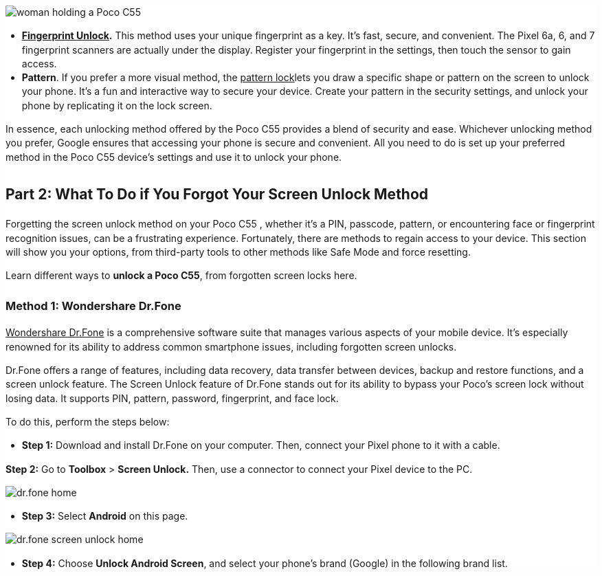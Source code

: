 ![woman holding a Poco C55  ](https://images.wondershare.com/drfone/article/2024/01/google-pixel-7-unlock-02.jpg)

- [**<u><b>Fingerprint Unlock</b></u>**](https://drfone.wondershare.com/google-frp-unlock/google-pixel-frp-bypass.html)**.** This method uses your unique fingerprint as a key. It’s fast, secure, and convenient. The Pixel 6a, 6, and 7 fingerprint scanners are actually under the display. Register your fingerprint in the settings, then touch the sensor to gain access.
- **Pattern**. If you prefer a more visual method, the [<u>pattern lock</u>](https://drfone.wondershare.com/unlock/mi-pattern-lock.html)lets you draw a specific shape or pattern on the screen to unlock your phone. It’s a fun and interactive way to secure your device. Create your pattern in the security settings, and unlock your phone by replicating it on the lock screen.

In essence, each unlocking method offered by the Poco C55  provides a blend of security and ease. Whichever unlocking method you prefer, Google ensures that accessing your phone is secure and convenient. All you need to do is set up your preferred method in the Poco C55 device’s settings and use it to unlock your phone.

## Part 2: What To Do if You Forgot Your Screen Unlock Method

Forgetting the screen unlock method on your Poco C55 , whether it’s a PIN, passcode, pattern, or encountering face or fingerprint recognition issues, can be a frustrating experience. Fortunately, there are methods to regain access to your device. This section will show you your options, from third-party tools to other methods like Safe Mode and force resetting.

Learn different ways to **unlock a Poco C55**, from forgotten screen locks here.

### Method 1: Wondershare Dr.Fone

[<u>Wondershare Dr.Fone</u>](https://tools.techidaily.com/wondershare/drfone/drfone-toolkit/) is a comprehensive software suite that manages various aspects of your mobile device. It’s especially renowned for its ability to address common smartphone issues, including forgotten screen unlocks.

Dr.Fone offers a range of features, including data recovery, data transfer between devices, backup and restore functions, and a screen unlock feature. The Screen Unlock feature of Dr.Fone stands out for its ability to bypass your Poco’s screen lock without losing data. It supports PIN, pattern, password, fingerprint, and face lock.

To do this, perform the steps below:

- **Step 1:** Download and install Dr.Fone on your computer. Then, connect your Pixel phone to it with a cable.


**Step 2:** Go to **Toolbox** > **Screen Unlock.** Then, use a connector to connect your Pixel device to the PC.

![dr.fone home](https://images.wondershare.com/drfone/guide/drfone-home.png)

- **Step 3:** Select **Android** on this page.

![dr.fone screen unlock home](https://images.wondershare.com/drfone/guide/select-your-mobile-device-to-unlock.png)

- **Step 4:** Choose **Unlock Android Screen**, and select your phone’s brand (Google) in the following brand list.

